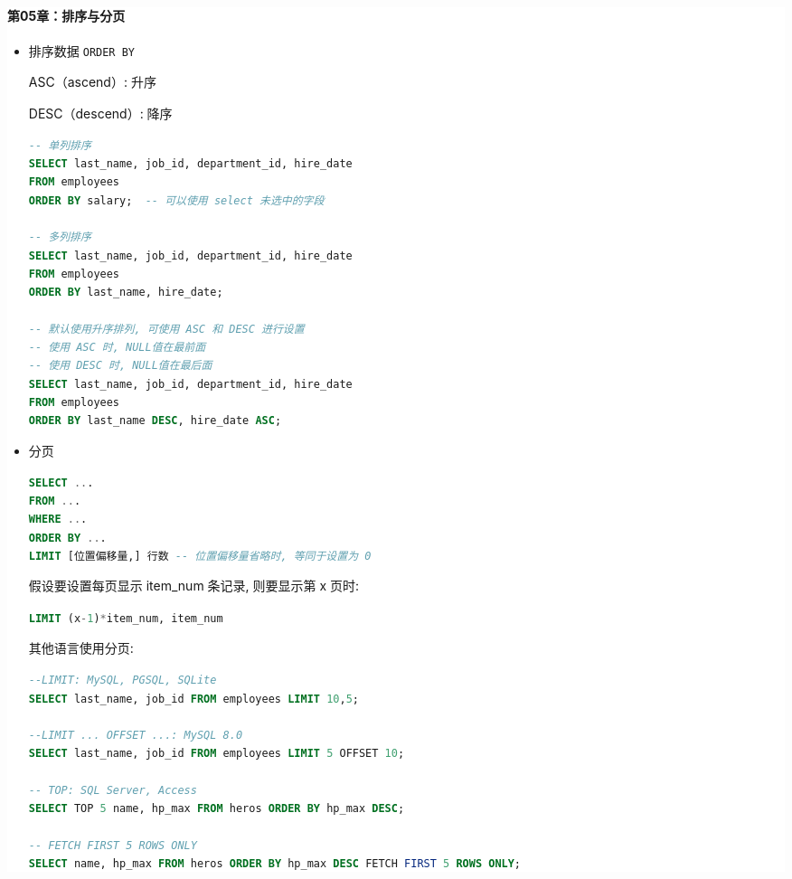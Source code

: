 
#### 第05章：排序与分页

* 排序数据 `ORDER BY`
 
    ASC（ascend）: 升序

    DESC（descend）: 降序


    ```sql
    -- 单列排序
    SELECT last_name, job_id, department_id, hire_date
    FROM employees
    ORDER BY salary;  -- 可以使用 select 未选中的字段

    -- 多列排序
    SELECT last_name, job_id, department_id, hire_date
    FROM employees
    ORDER BY last_name, hire_date;

    -- 默认使用升序排列, 可使用 ASC 和 DESC 进行设置
    -- 使用 ASC 时, NULL值在最前面
    -- 使用 DESC 时, NULL值在最后面
    SELECT last_name, job_id, department_id, hire_date
    FROM employees
    ORDER BY last_name DESC, hire_date ASC;
    ```

* 分页

    ```sql
    SELECT ...
    FROM ...
    WHERE ...
    ORDER BY ...
    LIMIT [位置偏移量,] 行数 -- 位置偏移量省略时, 等同于设置为 0
    ```

    假设要设置每页显示 item_num 条记录, 则要显示第 x 页时:

    ```sql
    LIMIT (x-1)*item_num, item_num
    ```

    其他语言使用分页:

    ```sql
    --LIMIT: MySQL, PGSQL, SQLite
    SELECT last_name, job_id FROM employees LIMIT 10,5;

    --LIMIT ... OFFSET ...: MySQL 8.0
    SELECT last_name, job_id FROM employees LIMIT 5 OFFSET 10;

    -- TOP: SQL Server, Access
    SELECT TOP 5 name, hp_max FROM heros ORDER BY hp_max DESC;

    -- FETCH FIRST 5 ROWS ONLY
    SELECT name, hp_max FROM heros ORDER BY hp_max DESC FETCH FIRST 5 ROWS ONLY;
